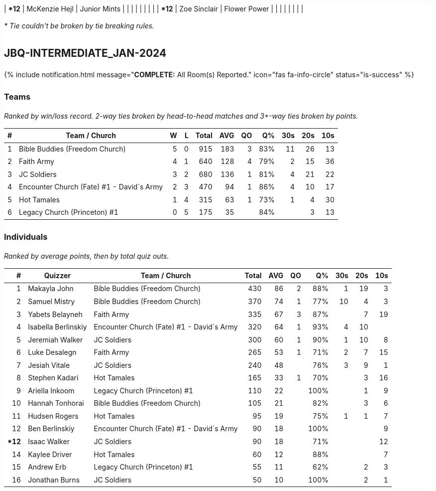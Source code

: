 | **\*12** | McKenzie Hejl | Junior Mints |  |  |  |  |  |  |  |
| **\*12** | Zoe Sinclair | Flower Power |  |  |  |  |  |  |  |

*\* Tie couldn't be broken by tie breaking rules.*

## JBQ-INTERMEDIATE_JAN-2024

{% include notification.html
   message="<b>COMPLETE:</b> All Room(s) Reported."
   icon="fas fa-info-circle"
   status="is-success" %}


### Teams

*Ranked by win/loss record. 2-way ties broken by head-to-head matches and 3+-way ties broken by points.*

| # | Team / Church | W | L | Total | AVG | QO | Q% | 30s | 20s | 10s |
|--:|---|--:|--:|--:|--:|--:|--:|--:|--:|--:|
| 1 | Bible Buddies (Freedom Church) | 5 | 0 | 915 | 183 | 3 | 83% | 11 | 26 | 13 |
| 2 | Faith Army | 4 | 1 | 640 | 128 | 4 | 79% | 2 | 15 | 36 |
| 3 | JC Soldiers | 3 | 2 | 680 | 136 | 1 | 81% | 4 | 21 | 22 |
| 4 | Encounter Church (Fate) #1 - David`s Army | 2 | 3 | 470 | 94 | 1 | 86% | 4 | 10 | 17 |
| 5 | Hot Tamales | 1 | 4 | 315 | 63 | 1 | 73% | 1 | 4 | 30 |
| 6 | Legacy Church (Princeton) #1 | 0 | 5 | 175 | 35 |  | 84% |  | 3 | 13 |

### Individuals

*Ranked by average points, then by total quiz outs.*

| # | Quizzer | Team / Church | Total | AVG | QO | Q% | 30s | 20s | 10s |
|--:|---|---|--:|--:|--:|--:|--:|--:|--:|
| 1 | Makayla John | Bible Buddies (Freedom Church) | 430 | 86 | 2 | 88% | 1 | 19 | 3 |
| 2 | Samuel Mistry | Bible Buddies (Freedom Church) | 370 | 74 | 1 | 77% | 10 | 4 | 3 |
| 3 | Yabets Belayneh | Faith Army | 335 | 67 | 3 | 87% |  | 7 | 19 |
| 4 | Isabella Berlinskiy | Encounter Church (Fate) #1 - David`s Army | 320 | 64 | 1 | 93% | 4 | 10 |  |
| 5 | Jeremiah Walker | JC Soldiers | 300 | 60 | 1 | 90% | 1 | 10 | 8 |
| 6 | Luke Desalegn | Faith Army | 265 | 53 | 1 | 71% | 2 | 7 | 15 |
| 7 | Jesiah Vitale | JC Soldiers | 240 | 48 |  | 76% | 3 | 9 | 1 |
| 8 | Stephen Kadari | Hot Tamales | 165 | 33 | 1 | 70% |  | 3 | 16 |
| 9 | Ariella Inkoom | Legacy Church (Princeton) #1 | 110 | 22 |  | 100% |  | 1 | 9 |
| 10 | Hannah Tonhorai | Bible Buddies (Freedom Church) | 105 | 21 |  | 82% |  | 3 | 6 |
| 11 | Hudsen Rogers | Hot Tamales | 95 | 19 |  | 75% | 1 | 1 | 7 |
| 12 | Ben Berlinskiy | Encounter Church (Fate) #1 - David`s Army | 90 | 18 |  | 100% |  |  | 9 |
| **\*12** | Isaac Walker | JC Soldiers | 90 | 18 |  | 71% |  |  | 12 |
| 14 | Kaylee Driver | Hot Tamales | 60 | 12 |  | 88% |  |  | 7 |
| 15 | Andrew Erb | Legacy Church (Princeton) #1 | 55 | 11 |  | 62% |  | 2 | 3 |
| 16 | Jonathan Burns | JC Soldiers | 50 | 10 |  | 100% |  | 2 | 1 |